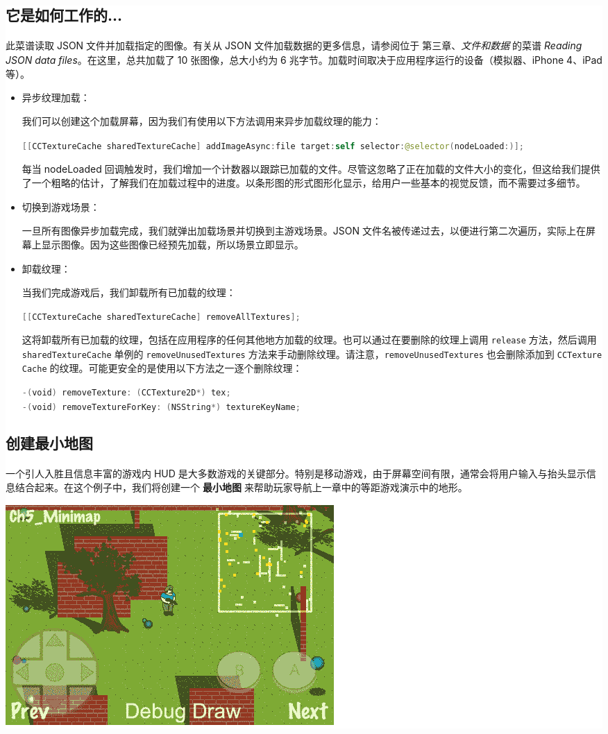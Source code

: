## 它是如何工作的...

此菜谱读取 JSON 文件并加载指定的图像。有关从 JSON 文件加载数据的更多信息，请参阅位于 第三章、*文件和数据* 的菜谱 *Reading JSON data files*。在这里，总共加载了 10 张图像，总大小约为 6 兆字节。加载时间取决于应用程序运行的设备（模拟器、iPhone 4、iPad 等）。

+   异步纹理加载：

    我们可以创建这个加载屏幕，因为我们有使用以下方法调用来异步加载纹理的能力：

    ```swift
    [[CCTextureCache sharedTextureCache] addImageAsync:file target:self selector:@selector(nodeLoaded:)];

    ```

    每当 nodeLoaded 回调触发时，我们增加一个计数器以跟踪已加载的文件。尽管这忽略了正在加载的文件大小的变化，但这给我们提供了一个粗略的估计，了解我们在加载过程中的进度。以条形图的形式图形化显示，给用户一些基本的视觉反馈，而不需要过多细节。

+   切换到游戏场景：

    一旦所有图像异步加载完成，我们就弹出加载场景并切换到主游戏场景。JSON 文件名被传递过去，以便进行第二次遍历，实际上在屏幕上显示图像。因为这些图像已经预先加载，所以场景立即显示。

+   卸载纹理：

    当我们完成游戏后，我们卸载所有已加载的纹理：

    ```swift
    [[CCTextureCache sharedTextureCache] removeAllTextures];

    ```

    这将卸载所有已加载的纹理，包括在应用程序的任何其他地方加载的纹理。也可以通过在要删除的纹理上调用 `release` 方法，然后调用 `sharedTextureCache` 单例的 `removeUnusedTextures` 方法来手动删除纹理。请注意，`removeUnusedTextures` 也会删除添加到 `CCTextureCache` 的纹理。可能更安全的是使用以下方法之一逐个删除纹理：

    ```swift
    -(void) removeTexture: (CCTexture2D*) tex;
    -(void) removeTextureForKey: (NSString*) textureKeyName;

    ```

## 创建最小地图

一个引人入胜且信息丰富的游戏内 HUD 是大多数游戏的关键部分。特别是移动游戏，由于屏幕空间有限，通常会将用户输入与抬头显示信息结合起来。在这个例子中，我们将创建一个 **最小地图** 来帮助玩家导航上一章中的等距游戏演示中的地形。

![创建最小地图](img/4002_05_13.jpg)
